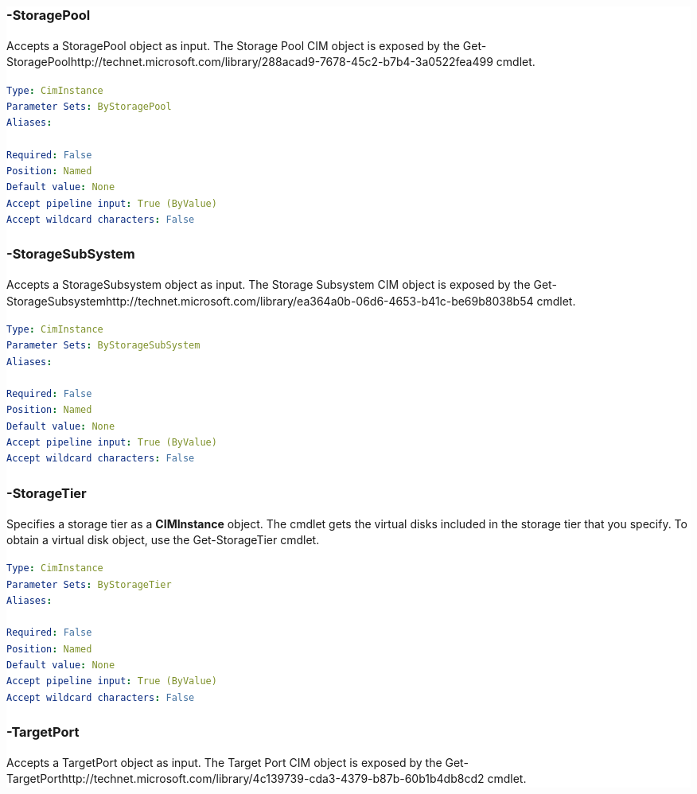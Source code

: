 ### -StoragePool
Accepts a StoragePool object as input.
The Storage Pool CIM object is exposed by the Get-StoragePoolhttp://technet.microsoft.com/library/288acad9-7678-45c2-b7b4-3a0522fea499 cmdlet.

```yaml
Type: CimInstance
Parameter Sets: ByStoragePool
Aliases: 

Required: False
Position: Named
Default value: None
Accept pipeline input: True (ByValue)
Accept wildcard characters: False
```

### -StorageSubSystem
Accepts a StorageSubsystem object as input.
The Storage Subsystem CIM object is exposed by the Get-StorageSubsystemhttp://technet.microsoft.com/library/ea364a0b-06d6-4653-b41c-be69b8038b54 cmdlet.

```yaml
Type: CimInstance
Parameter Sets: ByStorageSubSystem
Aliases: 

Required: False
Position: Named
Default value: None
Accept pipeline input: True (ByValue)
Accept wildcard characters: False
```

### -StorageTier
Specifies a storage tier as a **CIMInstance** object.
The cmdlet gets the virtual disks included in the storage tier that you specify.
To obtain a virtual disk object, use the Get-StorageTier cmdlet.

```yaml
Type: CimInstance
Parameter Sets: ByStorageTier
Aliases: 

Required: False
Position: Named
Default value: None
Accept pipeline input: True (ByValue)
Accept wildcard characters: False
```

### -TargetPort
Accepts a TargetPort object as input.
The Target Port CIM object is exposed by the Get-TargetPorthttp://technet.microsoft.com/library/4c139739-cda3-4379-b87b-60b1b4db8cd2 cmdlet.
